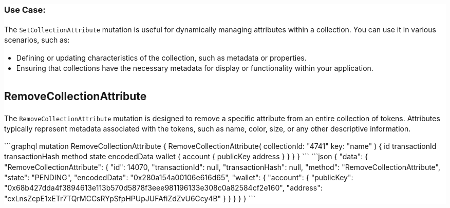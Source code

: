 
### Use Case:

The `SetCollectionAttribute` mutation is useful for dynamically managing attributes within a collection. You can use it in various scenarios, such as:

- Defining or updating characteristics of the collection, such as metadata or properties.
- Ensuring that collections have the necessary metadata for display or functionality within your application.

## RemoveCollectionAttribute

The `RemoveCollectionAttribute` mutation is designed to remove a specific attribute from an entire collection of tokens. Attributes typically represent metadata associated with the tokens, such as name, color, size, or any other descriptive information.

<Tabs>
  <TabItem value="graphql" label="GraphQL">
```graphql
mutation RemoveCollectionAttribute {
    RemoveCollectionAttribute(
        collectionId: "4741"  
        key: "name"
    ) {
        id
        transactionId
        transactionHash
        method
        state
        encodedData
        wallet {
            account {
                publicKey
                address
            }
        }
    }
}
```
  </TabItem>
  <TabItem value="response" label="Response">
```json
{
  "data": {
    "RemoveCollectionAttribute": {
      "id": 14070,
      "transactionId": null,
      "transactionHash": null,
      "method": "RemoveCollectionAttribute",
      "state": "PENDING",
      "encodedData": "0x280a154a00106e616d65",
      "wallet": {
        "account": {
          "publicKey": "0x68b427dda4f3894613e113b570d5878f3eee981196133e308c0a82584cf2e160",
          "address": "cxLnsZcpE1xETr7TQrMCCsRYpSfpHPUpJUFAfiZdZvU6Ccy4B"
        }
      }
    }
  }
}
```
  </TabItem>
</Tabs>
